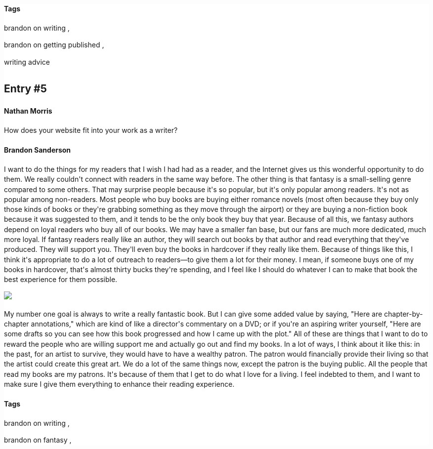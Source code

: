 #### Tags

brandon on writing
,

brandon on getting published
,

writing advice

## Entry #5

#### Nathan Morris

How does your website fit into your work as a writer?

#### Brandon Sanderson

I want to do the things for my readers that I wish I had had as a reader, and the Internet gives us this wonderful opportunity to do them. We really couldn't connect with readers in the same way before. The other thing is that fantasy is a small-selling genre compared to some others. That may surprise people because it's so popular, but it's only popular among readers. It's not as popular among non-readers. Most people who buy books are buying either romance novels (most often because they buy only those kinds of books or they're grabbing something as they move through the airport) or they are buying a non-fiction book because it was suggested to them, and it tends to be the only book they buy that year. Because of all this, we fantasy authors depend on loyal readers who buy all of our books. We may have a smaller fan base, but our fans are much more dedicated, much more loyal. If fantasy readers really like an author, they will search out books by that author and read everything that they've produced. They will support you. They'll even buy the books in hardcover if they really like them. Because of things like this, I think it's appropriate to do a lot of outreach to readers—to give them a lot for their money. I mean, if someone buys one of my books in hardcover, that's almost thirty bucks they're spending, and I feel like I should do whatever I can to make that book the best experience for them possible.

![](http://mormonartist.net/images/interviews/brandon-sanderson/brandon-sanderson-03.jpg)

My number one goal is always to write a really fantastic book. But I can give some added value by saying, "Here are chapter-by-chapter annotations," which are kind of like a director's commentary on a DVD; or if you're an aspiring writer yourself, "Here are some drafts so you can see how this book progressed and how I came up with the plot." All of these are things that I want to do to reward the people who are willing support me and actually go out and find my books. In a lot of ways, I think about it like this: in the past, for an artist to survive, they would have to have a wealthy patron. The patron would financially provide their living so that the artist could create this great art. We do a lot of the same things now, except the patron is the buying public. All the people that read my books are my patrons. It's because of them that I get to do what I love for a living. I feel indebted to them, and I want to make sure I give them everything to enhance their reading experience.

#### Tags

brandon on writing
,

brandon on fantasy
,
